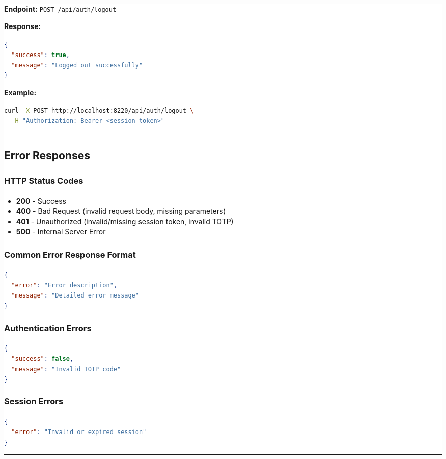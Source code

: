 **Endpoint:** `POST /api/auth/logout`

**Response:**
```json
{
  "success": true,
  "message": "Logged out successfully"
}
```

**Example:**
```bash
curl -X POST http://localhost:8220/api/auth/logout \
  -H "Authorization: Bearer <session_token>"
```

---

## Error Responses

### HTTP Status Codes

- **200** - Success
- **400** - Bad Request (invalid request body, missing parameters)
- **401** - Unauthorized (invalid/missing session token, invalid TOTP)
- **500** - Internal Server Error

### Common Error Response Format

```json
{
  "error": "Error description",
  "message": "Detailed error message"
}
```

### Authentication Errors

```json
{
  "success": false,
  "message": "Invalid TOTP code"
}
```

### Session Errors

```json
{
  "error": "Invalid or expired session"
}
```

---
